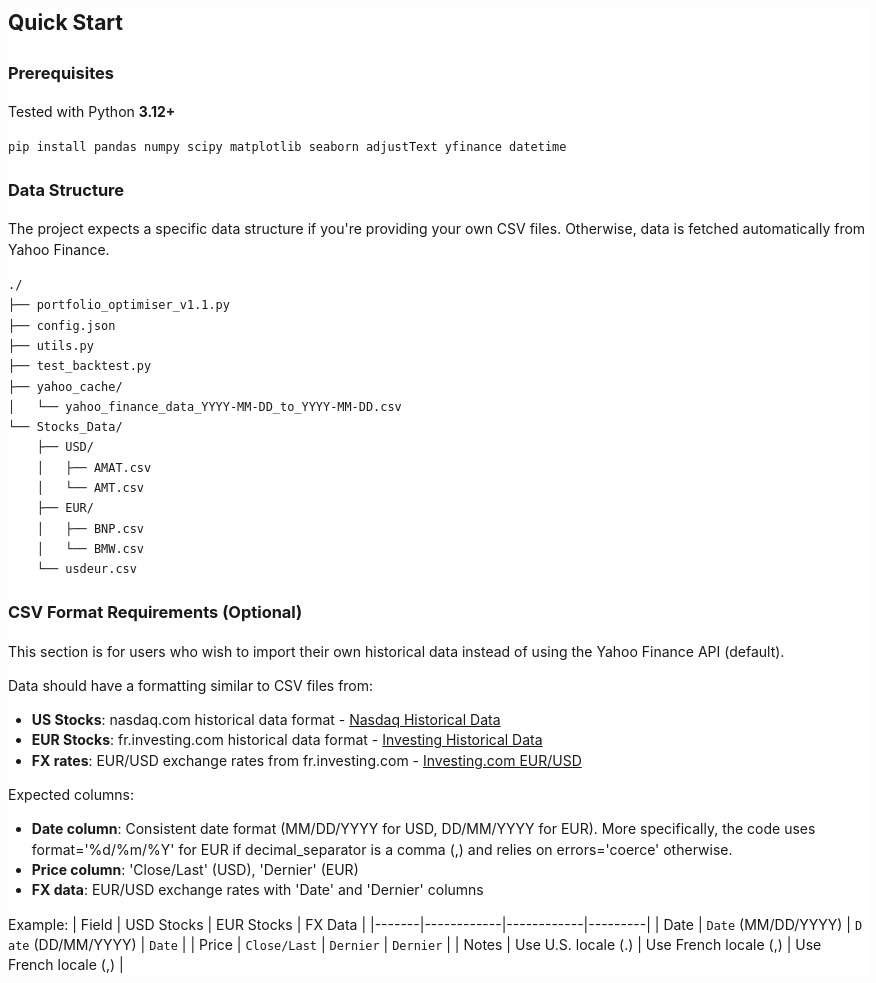 ## Quick Start

### Prerequisites
Tested with Python **3.12+**

```bash
pip install pandas numpy scipy matplotlib seaborn adjustText yfinance datetime
```

### Data Structure
The project expects a specific data structure if you're providing your own CSV files. Otherwise, data is fetched automatically from Yahoo Finance.
```
./
├── portfolio_optimiser_v1.1.py
├── config.json
├── utils.py
├── test_backtest.py
├── yahoo_cache/
│   └── yahoo_finance_data_YYYY-MM-DD_to_YYYY-MM-DD.csv
└── Stocks_Data/
    ├── USD/
    │   ├── AMAT.csv
    │   └── AMT.csv
    ├── EUR/
    │   ├── BNP.csv
    │   └── BMW.csv
    └── usdeur.csv
```

### CSV Format Requirements (Optional)

This section is for users who wish to import their own historical data instead of using the Yahoo Finance API (default).

Data should have a formatting similar to CSV files from:
- **US Stocks**: nasdaq.com historical data format - [Nasdaq Historical Data](https://www.nasdaq.com/market-activity/stocks)
- **EUR Stocks**: fr.investing.com historical data format - [Investing Historical Data](https://fr.investing.com/equities/)
- **FX rates**: EUR/USD exchange rates from fr.investing.com - [Investing.com EUR/USD](https://fr.investing.com/currencies/usd-eur-historical-data)

Expected columns:

- **Date column**: Consistent date format (MM/DD/YYYY for USD, DD/MM/YYYY for EUR). More specifically, the code uses format='%d/%m/%Y' for EUR if decimal_separator is a comma (,) and relies on errors='coerce' otherwise.
- **Price column**: 'Close/Last' (USD), 'Dernier' (EUR)
- **FX data**: EUR/USD exchange rates with 'Date' and 'Dernier' columns

Example:
| Field | USD Stocks | EUR Stocks | FX Data |
|-------|------------|------------|---------|
| Date  | `Date` (MM/DD/YYYY) | `Date` (DD/MM/YYYY) | `Date` |
| Price | `Close/Last` | `Dernier` | `Dernier` |
| Notes | Use U.S. locale (.) | Use French locale (,) | Use French locale (,) |
